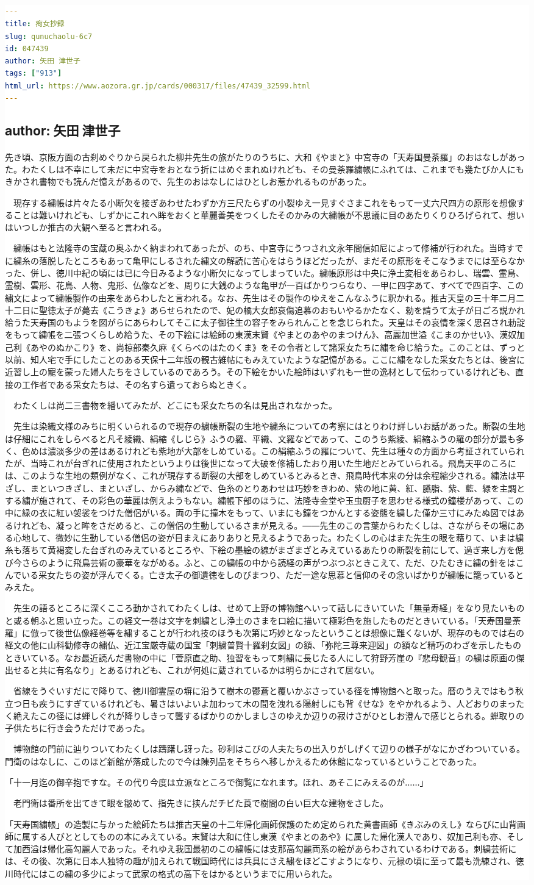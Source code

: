 ```yaml
---
title: 痀女抄録
slug: qunuchaolu-6c7
id: 047439
author: 矢田 津世子
tags: ["913"]
html_url: https://www.aozora.gr.jp/cards/000317/files/47439_32599.html
---
```


## author: 矢田 津世子

先き頃、京阪方面の古刹めぐりから戻られた柳井先生の旅がたりのうちに、大和《やまと》中宮寺の「天寿国曼荼羅」のおはなしがあった。わたくしは不幸にして未だに中宮寺をおとなう折にはめぐまれぬけれども、その曼荼羅繍帳にふれては、これまでも幾たびか人にもきかされ書物でも読んだ憶えがあるので、先生のおはなしにはひとしお惹かれるものがあった。

　現存する繍帳は片々たる小断欠を接ぎあわせたわずか方三尺たらずの小裂ゆえ一見すぐさまこれをもって一丈六尺四方の原形を想像することは難いけれども、しずかにこれへ眸をおくと華麗善美をつくしたそのかみの大繍帳が不思議に目のあたりくりひろげられて、想いはいつしか推古の大観へ至ると言われる。

　繍帳はもと法隆寺の宝蔵の奥ふかく納まわれてあったが、のち、中宮寺にうつされ文永年間信如尼によって修補が行われた。当時すでに繍糸の落脱したところもあって亀甲にしるされた繍文の解読に苦心をはらうほどだったが、まだその原形をそこなうまでには至らなかった、併し、徳川中紀の頃には已に今日みるような小断欠になってしまっていた。繍帳原形は中央に浄土変相をあらわし、瑞雲、霊鳥、霊樹、雲形、花鳥、人物、鬼形、仏像などを、周りに大銭のような亀甲が一百ばかりつらなり、一甲に四字あて、すべてで四百字、この繍文によって繍帳製作の由来をあらわしたと言われる。なお、先生はその製作のゆえをこんなふうに釈かれる。推古天皇の三十年二月二十二日に聖徳太子が薨去《こうきょ》あらせられたので、妃の橘大女郎哀傷追慕のおもいやるかたなく、勅を請うて太子が日ごろ説かれ給うた天寿国のもようを図がらにあらわしてそこに太子御往生の容子をみられんことを念じられた。天皇はその哀情を深く思召され勅諚をもって繍帳を二張つくらしめ給うた、その下絵には絵師の東漢末賢《やまとのあやのまつけん》、高麗加世溢《こまのかせい》、漢奴加己利《あやのぬかこり》を、尚椋部秦久麻《くらべのはたのくま》をその令者として諸采女たちに繍を命じ給うた。このことは、ずっと以前、知人宅で手にしたことのある天保十二年版の観古雑帖にもみえていたような記憶がある。ここに繍をなした采女たちとは、後宮に近習し上の寵を蒙った婦人たちをさしているのであろう。その下絵をかいた絵師はいずれも一世の逸材として伝わっているけれども、直接の工作者である采女たちは、その名すら遺っておらぬときく。

　わたくしは尚二三書物を繙いてみたが、どこにも采女たちの名は見出されなかった。

　先生は染織文様のみちに明くいられるので現存の繍帳断裂の生地や繍糸についての考察にはとりわけ詳しいお話があった。断裂の生地は仔細にこれをしらべると凡そ綾織、絹縮《しじら》ふうの羅、平織、文羅などであって、このうち紫綾、絹縮ふうの羅の部分が最も多く、色めは濃淡多少の差はあるけれども紫地が大部をしめている。この絹縮ふうの羅について、先生は種々の方面から考証されていられたが、当時これが台ぎれに使用されたというよりは後世になって大破を修補したおり用いた生地だとみていられる。飛鳥天平のころには、このような生地の類例がなく、これが現存する断裂の大部をしめているとみるとき、飛鳥時代本来の分は余程縮少される。繍法は平ざし、まといつきざし、まといざし、からみ繍などで、色糸のとりあわせは巧妙をきわめ、紫の地に黄、紅、臙脂、紫、藍、緑を主調とする繍が施されて、その彩色の華麗は例えようもない。繍帳下部のほうに、法隆寺金堂や玉虫厨子を思わせる様式の鐘楼があって、この中に緑の衣に紅い袈裟をつけた僧侶がいる。両の手に撞木をもって、いまにも鐘をつかんとする姿態を繍した僅か三寸にみたぬ図ではあるけれども、凝っと眸をさだめると、この僧侶の生動しているさまが見える。――先生のこの言葉からわたくしは、さながらその場にある心地して、微妙に生動している僧侶の姿が目まえにありありと見えるようであった。わたくしの心はまた先生の眼を藉りて、いまは繍糸も落ちて黄褐変した台ぎれのみえているところや、下絵の墨絵の線がまざまざとみえているあたりの断裂を前にして、過ぎ来し方を偲び今さらのように飛鳥芸術の豪華をながめる。ふと、この繍帳の中から読経の声がつぶつぶときこえて、ただ、ひたむきに繍の針をはこんでいる采女たちの姿が浮んでくる。亡き太子の御遺徳をしのびまつり、ただ一途な思慕と信仰のその念いばかりが繍帳に籠っているとみえた。

　先生の語るところに深くこころ動かされてわたくしは、せめて上野の博物館へいって話しにきいていた「無量寿経」をなり見たいものと或る朝ふと思い立った。この経文一巻は文字を刺繍とし浄土のさまを口絵に描いて極彩色を施したものだときいている。「天寿国曼荼羅」に倣って後世仏像経巻等を繍することが行われ技のほうも次第に巧妙となったということは想像に難くないが、現存のものでは右の経文の他に山科勧修寺の繍仏、近江宝厳寺蔵の国宝「刺繍普賢十羅刹女図」の額、「弥陀三尊来迎図」の額など精巧のわざを示したものときいている。なお最近読んだ書物の中に「菅原直之助、独習をもって刺繍に長じたる人にして狩野芳崖の『悲母観音』の繍は原画の傑出せると共に有名なり」とあるけれども、これが何処に蔵されているかは明らかにされて居ない。

　省線をうぐいすだにで降りて、徳川御霊屋の塀に沿うて樹木の鬱蒼と覆いかぶさっている径を博物館へと取った。暦のうえではもう秋立つ日も疾うにすぎているけれども、暑さはいよいよ加わって木の間を洩れる陽射しにも背《せな》をやかれるよう、人どおりのまったく絶えたこの径には蝉しぐれが降りしきって聾するばかりのかしましさのゆえか辺りの寂けさがひとしお澄んで感じとられる。蝉取りの子供たちに行き会うただけであった。

　博物館の門前に辿りついてわたくしは躊躇し訝った。砂利はこびの人夫たちの出入りがしげくて辺りの様子がなにかざわついている。門衛のはなしに、このほど新館が落成したので今は陳列品をそちらへ移しかえるため休館になっているということであった。

「十一月迄の御辛抱ですな。その代り今度は立派なところで御覧になれます。ほれ、あそこにみえるのが……」

　老門衛は番所を出てきて眼を皺めて、指先きに挟んだチビた莨で樹間の白い巨大な建物をさした。

「天寿国繍帳」の造製に与かった絵師たちは推古天皇の十二年帰化画師保護のため定められた黄書画師《きぶみのえし》ならびに山背画師に属する人びととしてものの本にみえている。末賢は大和に住し東漢《やまとのあや》に属した帰化漢人であり、奴加己利も亦、そして加西溢は帰化高勾麗人であった。それゆえ我国最初のこの繍帳には支那高勾麗両系の絵があらわされているわけである。刺繍芸術には、その後、次第に日本人独特の趣が加えられて戦国時代には兵具にさえ繍をほどこすようになり、元禄の頃に至って最も洗練され、徳川時代にはこの繍の多少によって武家の格式の高下をはかるというまでに用いられた。
